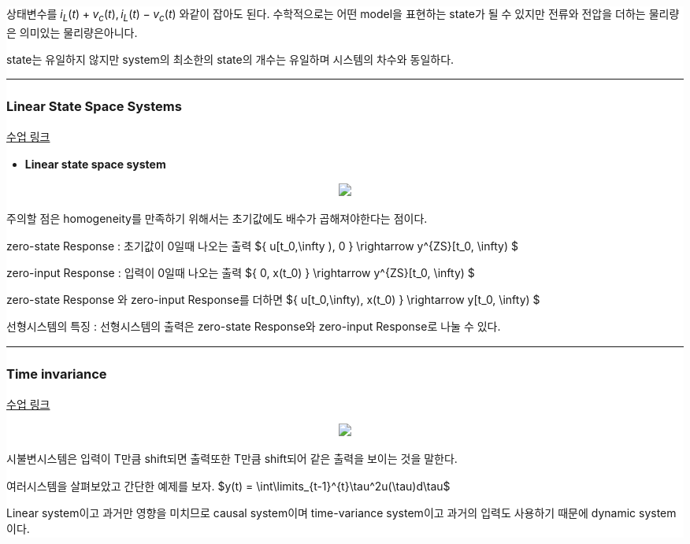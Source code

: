 
상태변수를 $i_L(t)+v_c(t), i_L(t)-v_c(t)$ 와같이 잡아도 된다. 수학적으로는 어떤 model을 표현하는 state가 될 수 있지만 전류와 전압을 더하는 물리량은 의미있는 물리량은아니다.

state는 유일하지 않지만 system의 최소한의 state의 개수는 유일하며 시스템의 차수와 동일하다.

---

### Linear State Space Systems
[수업 링크](https://youtu.be/Dt02sjGKxQw)


- **Linear state space system**
<p align="center"><img src="https://user-images.githubusercontent.com/54671691/104143722-0414b380-5404-11eb-87db-7071726c6a50.JPG" width = "400" ></p>

주의할 점은 homogeneity를 만족하기 위해서는 초기값에도 배수가 곱해져야한다는 점이다.

zero-state Response : 초기값이 0일때 나오는 출력
$\{ u[t_0,\infty ), 0 \} \rightarrow y^{ZS}[t_0, \infty) $

zero-input Response : 입력이 0일때 나오는 출력
$\{ 0, x(t_0) \} \rightarrow y^{ZS}[t_0, \infty) $

zero-state Response 와 zero-input Response를 더하면
$\{ u[t_0,\infty), x(t_0) \} \rightarrow y[t_0, \infty) $

선형시스템의 특징 : 선형시스템의 출력은 zero-state Response와 zero-input Response로 나눌 수 있다.

---
### Time invariance
[수업 링크](https://youtu.be/Qr8dM7WVRQs)

<p align="center"><img src="https://user-images.githubusercontent.com/54671691/104144194-9d909500-5405-11eb-9974-24d923e6ed7a.JPG" width = "400" ></p>

시불변시스템은 입력이 T만큼 shift되면 출력또한 T만큼 shift되어 같은 출력을 보이는 것을 말한다.


여러시스템을 살펴보았고 간단한 예제를 보자.
$y(t) = \int\limits_{t-1}^{t}\tau^2u(\tau)d\tau$

Linear system이고 과거만 영향을 미치므로 causal system이며
time-variance system이고 과거의 입력도 사용하기 때문에 dynamic system이다.